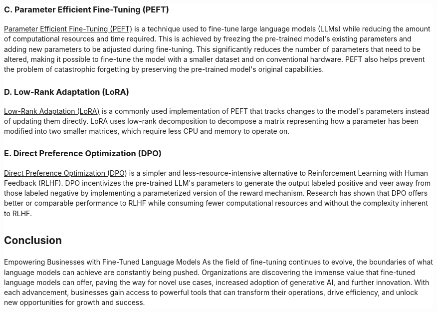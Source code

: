 ### C. Parameter Efficient Fine-Tuning (PEFT)

[Parameter Efficient Fine-Tuning (PEFT)](https://huggingface.co/blog/peft) is a technique used to fine-tune large language models (LLMs) while reducing the amount of computational resources and time required. This is achieved by freezing the pre-trained model's existing parameters and adding new parameters to be adjusted during fine-tuning. This significantly reduces the number of parameters that need to be altered, making it possible to fine-tune the model with a smaller dataset and on conventional hardware. PEFT also helps prevent the problem of catastrophic forgetting by preserving the pre-trained model's original capabilities.

### D. Low-Rank Adaptation (LoRA)

[Low-Rank Adaptation (LoRA)](https://huggingface.co/docs/diffusers/en/training/lora) is a commonly used implementation of PEFT that tracks changes to the model's parameters instead of updating them directly. LoRA uses low-rank decomposition to decompose a matrix representing how a parameter has been modified into two smaller matrices, which require less CPU and memory to operate on.

### E. Direct Preference Optimization (DPO)

[Direct Preference Optimization (DPO)](https://huggingface.co/blog/pref-tuning) is a simpler and less-resource-intensive alternative to Reinforcement Learning with Human Feedback (RLHF). DPO incentivizes the pre-trained LLM's parameters to generate the output labeled positive and veer away from those labeled negative by implementing a parameterized version of the reward mechanism. Research has shown that DPO offers better or comparable performance to RLHF while consuming fewer computational resources and without the complexity inherent to RLHF.

## Conclusion

Empowering Businesses with Fine-Tuned Language Models As the field of fine-tuning continues to evolve, the boundaries of what language models can achieve are constantly being pushed. Organizations are discovering the immense value that fine-tuned language models can offer, paving the way for novel use cases, increased adoption of generative AI, and further innovation. With each advancement, businesses gain access to powerful tools that can transform their operations, drive efficiency, and unlock new opportunities for growth and success.